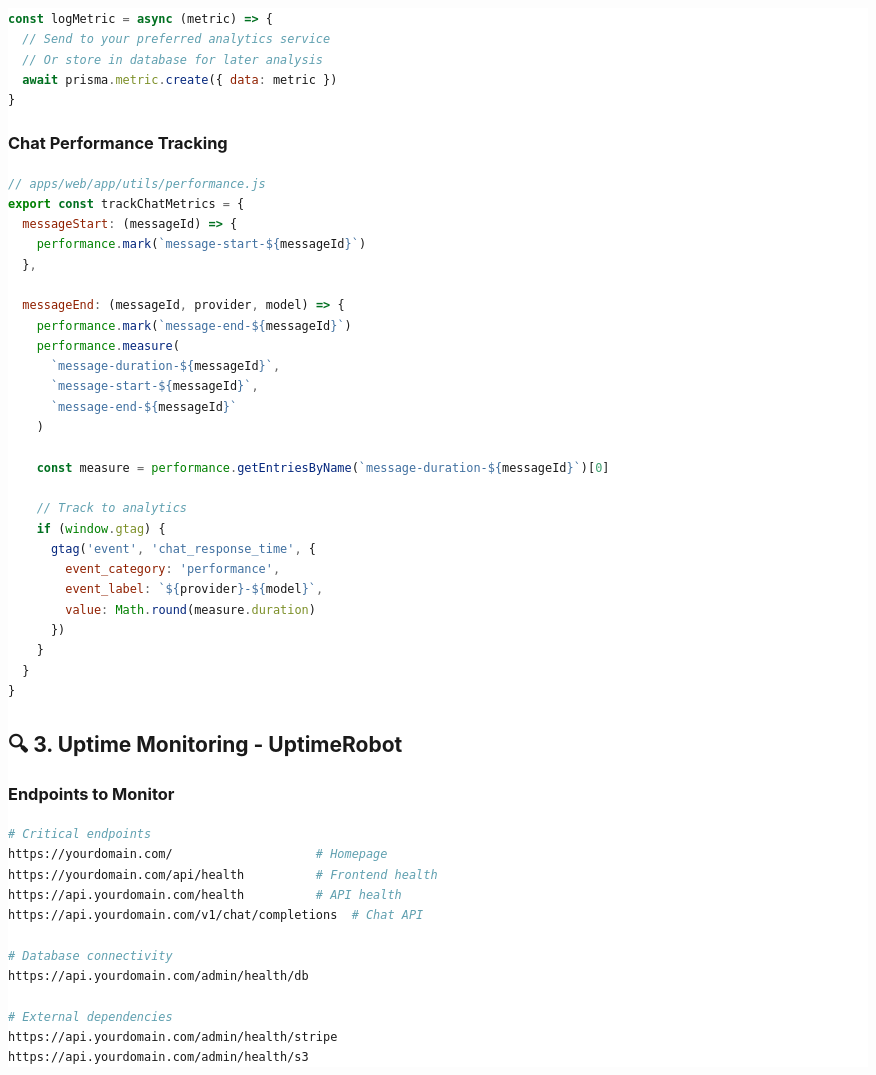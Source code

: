 ```javascript
const logMetric = async (metric) => {
  // Send to your preferred analytics service
  // Or store in database for later analysis
  await prisma.metric.create({ data: metric })
}
```

### Chat Performance Tracking
```javascript
// apps/web/app/utils/performance.js
export const trackChatMetrics = {
  messageStart: (messageId) => {
    performance.mark(`message-start-${messageId}`)
  },
  
  messageEnd: (messageId, provider, model) => {
    performance.mark(`message-end-${messageId}`)
    performance.measure(
      `message-duration-${messageId}`,
      `message-start-${messageId}`,
      `message-end-${messageId}`
    )
    
    const measure = performance.getEntriesByName(`message-duration-${messageId}`)[0]
    
    // Track to analytics
    if (window.gtag) {
      gtag('event', 'chat_response_time', {
        event_category: 'performance',
        event_label: `${provider}-${model}`,
        value: Math.round(measure.duration)
      })
    }
  }
}
```

## 🔍 3. Uptime Monitoring - UptimeRobot

### Endpoints to Monitor
```bash
# Critical endpoints
https://yourdomain.com/                    # Homepage
https://yourdomain.com/api/health          # Frontend health
https://api.yourdomain.com/health          # API health
https://api.yourdomain.com/v1/chat/completions  # Chat API

# Database connectivity
https://api.yourdomain.com/admin/health/db

# External dependencies
https://api.yourdomain.com/admin/health/stripe
https://api.yourdomain.com/admin/health/s3
```
